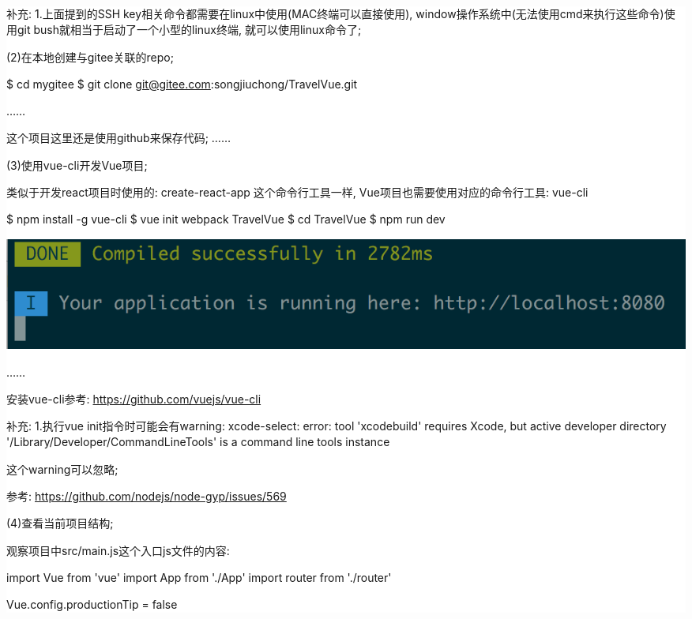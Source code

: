 补充:
1.上面提到的SSH key相关命令都需要在linux中使用(MAC终端可以直接使用), window操作系统中(无法使用cmd来执行这些命令)使用git bush就相当于启动了一个小型的linux终端, 就可以使用linux命令了;


(2)在本地创建与gitee关联的repo;

$ cd mygitee
$ git clone git@gitee.com:songjiuchong/TravelVue.git

……

这个项目这里还是使用github来保存代码;
……


(3)使用vue-cli开发Vue项目;

类似于开发react项目时使用的: create-react-app 这个命令行工具一样, Vue项目也需要使用对应的命令行工具: vue-cli

$ npm install -g vue-cli
$ vue init webpack TravelVue
$ cd TravelVue
$ npm run dev

![](./dev_memo_img/5.png)

……

安装vue-cli参考:
https://github.com/vuejs/vue-cli

补充:
1.执行vue init指令时可能会有warning:
xcode-select: error: tool 'xcodebuild' requires Xcode, but active developer directory '/Library/Developer/CommandLineTools' is a command line tools instance

这个warning可以忽略;

参考:
https://github.com/nodejs/node-gyp/issues/569


(4)查看当前项目结构;

观察项目中src/main.js这个入口js文件的内容:

import Vue from 'vue'
import App from './App'
import router from './router'

Vue.config.productionTip = false
